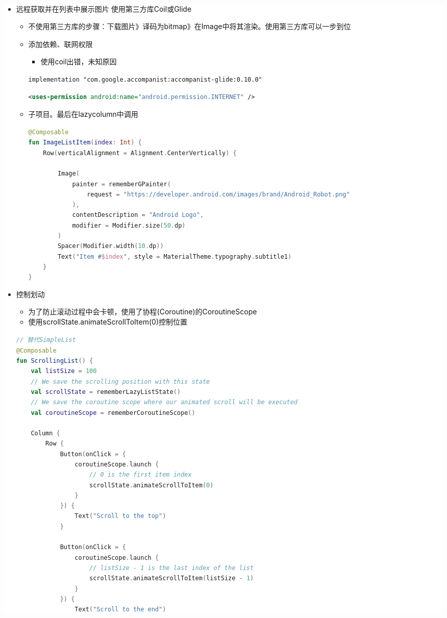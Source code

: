 - 远程获取并在列表中展示图片 使用第三方库Coil或Glide

  - 不使用第三方库的步骤：下载图片》译码为bitmap》在Image中将其渲染。使用第三方库可以一步到位

  - 添加依赖、联网权限

    - 使用coil出错，未知原因

    ```
    implementation "com.google.accompanist:accompanist-glide:0.10.0"
    ```

    ```xml
    <uses-permission android:name="android.permission.INTERNET" />
    ```

  - 子项目。最后在lazycolumn中调用

    ```kotlin
    @Composable
    fun ImageListItem(index: Int) {
        Row(verticalAlignment = Alignment.CenterVertically) {
    
            Image(
                painter = rememberGPainter(
                    request = "https://developer.android.com/images/brand/Android_Robot.png"
                ),
                contentDescription = "Android Logo",
                modifier = Modifier.size(50.dp)
            )
            Spacer(Modifier.width(10.dp))
            Text("Item #$index", style = MaterialTheme.typography.subtitle1)
        }
    }
    ```

- 控制划动

  - 为了防止滚动过程中会卡顿，使用了协程(Coroutine)的CoroutineScope
  - 使用scrollState.animateScrollToItem(0)控制位置

  ```kotlin
  // 替代SimpleList
  @Composable
  fun ScrollingList() {
      val listSize = 100
      // We save the scrolling position with this state
      val scrollState = rememberLazyListState()
      // We save the coroutine scope where our animated scroll will be executed
      val coroutineScope = rememberCoroutineScope()
  
      Column {
          Row {
              Button(onClick = {
                  coroutineScope.launch {
                      // 0 is the first item index
                      scrollState.animateScrollToItem(0)
                  }
              }) {
                  Text("Scroll to the top")
              }
  
              Button(onClick = {
                  coroutineScope.launch {
                      // listSize - 1 is the last index of the list
                      scrollState.animateScrollToItem(listSize - 1)
                  }
              }) {
                  Text("Scroll to the end")
  ```